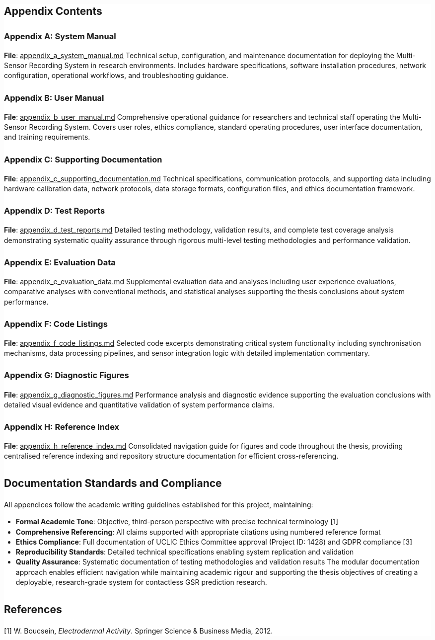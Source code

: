 ## Appendix Contents
### Appendix A: System Manual
**File**: [appendix_a_system_manual.md](./appendix_a_system_manual.md)
Technical setup, configuration, and maintenance documentation for deploying the Multi-Sensor Recording System in research environments. Includes hardware specifications, software installation procedures, network configuration, operational workflows, and troubleshooting guidance.
### Appendix B: User Manual  
**File**: [appendix_b_user_manual.md](./appendix_b_user_manual.md)
Comprehensive operational guidance for researchers and technical staff operating the Multi-Sensor Recording System. Covers user roles, ethics compliance, standard operating procedures, user interface documentation, and training requirements.
### Appendix C: Supporting Documentation
**File**: [appendix_c_supporting_documentation.md](./appendix_c_supporting_documentation.md)
Technical specifications, communication protocols, and supporting data including hardware calibration data, network protocols, data storage formats, configuration files, and ethics documentation framework.
### Appendix D: Test Reports
**File**: [appendix_d_test_reports.md](./appendix_d_test_reports.md)
Detailed testing methodology, validation results, and complete test coverage analysis demonstrating systematic quality assurance through rigorous multi-level testing methodologies and performance validation.
### Appendix E: Evaluation Data
**File**: [appendix_e_evaluation_data.md](./appendix_e_evaluation_data.md)
Supplemental evaluation data and analyses including user experience evaluations, comparative analyses with conventional methods, and statistical analyses supporting the thesis conclusions about system performance.
### Appendix F: Code Listings
**File**: [appendix_f_code_listings.md](./appendix_f_code_listings.md)
Selected code excerpts demonstrating critical system functionality including synchronisation mechanisms, data processing pipelines, and sensor integration logic with detailed implementation commentary.
### Appendix G: Diagnostic Figures
**File**: [appendix_g_diagnostic_figures.md](./appendix_g_diagnostic_figures.md)
Performance analysis and diagnostic evidence supporting the evaluation conclusions with detailed visual evidence and quantitative validation of system performance claims.
### Appendix H: Reference Index
**File**: [appendix_h_reference_index.md](./appendix_h_reference_index.md)
Consolidated navigation guide for figures and code throughout the thesis, providing centralised reference indexing and repository structure documentation for efficient cross-referencing.
## Documentation Standards and Compliance
All appendices follow the academic writing guidelines established for this project, maintaining:
- **Formal Academic Tone**: Objective, third-person perspective with precise technical terminology [1]
- **Comprehensive Referencing**: All claims supported with appropriate citations using numbered reference format
- **Ethics Compliance**: Full documentation of UCLIC Ethics Committee approval (Project ID: 1428) and GDPR compliance [3]
- **Reproducibility Standards**: Detailed technical specifications enabling system replication and validation
- **Quality Assurance**: Systematic documentation of testing methodologies and validation results
The modular documentation approach enables efficient navigation while maintaining academic rigour and supporting the thesis objectives of creating a deployable, research-grade system for contactless GSR prediction research.
## References
[1] W. Boucsein, *Electrodermal Activity*. Springer Science & Business Media, 2012.